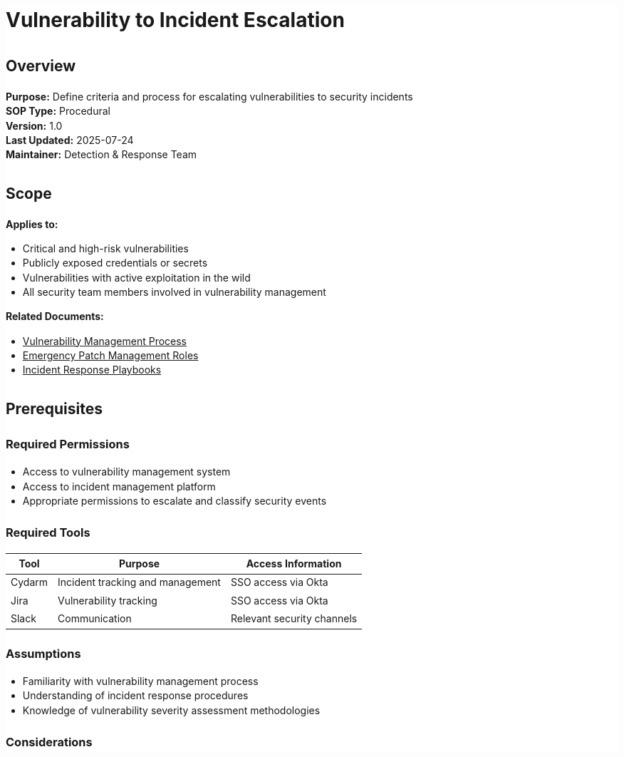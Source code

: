 # Vulnerability to Incident Escalation

## Overview

**Purpose:** Define criteria and process for escalating vulnerabilities to security incidents  
**SOP Type:** Procedural  
**Version:** 1.0  
**Last Updated:** 2025-07-24  
**Maintainer:** Detection & Response Team

## Scope

**Applies to:**
- Critical and high-risk vulnerabilities
- Publicly exposed credentials or secrets
- Vulnerabilities with active exploitation in the wild
- All security team members involved in vulnerability management

**Related Documents:**
- [Vulnerability Management Process](https://canvadev.atlassian.net/wiki/spaces/INFOSEC/pages/2859704401/Vulnerability+Management+Process+Overview)
- [Emergency Patch Management Roles](https://docs.canva.tech/security/vulnerability-and-patch-management/emergency-patch-management-roles-and-responsibilities/)
- [Incident Response Playbooks](../incident-playbooks/)

## Prerequisites

### Required Permissions

- Access to vulnerability management system
- Access to incident management platform
- Appropriate permissions to escalate and classify security events

### Required Tools

| Tool | Purpose | Access Information |
|------|---------|-------------------|
| Cydarm | Incident tracking and management | SSO access via Okta |
| Jira | Vulnerability tracking | SSO access via Okta |
| Slack | Communication | Relevant security channels |

### Assumptions

- Familiarity with vulnerability management process
- Understanding of incident response procedures
- Knowledge of vulnerability severity assessment methodologies

### Considerations
